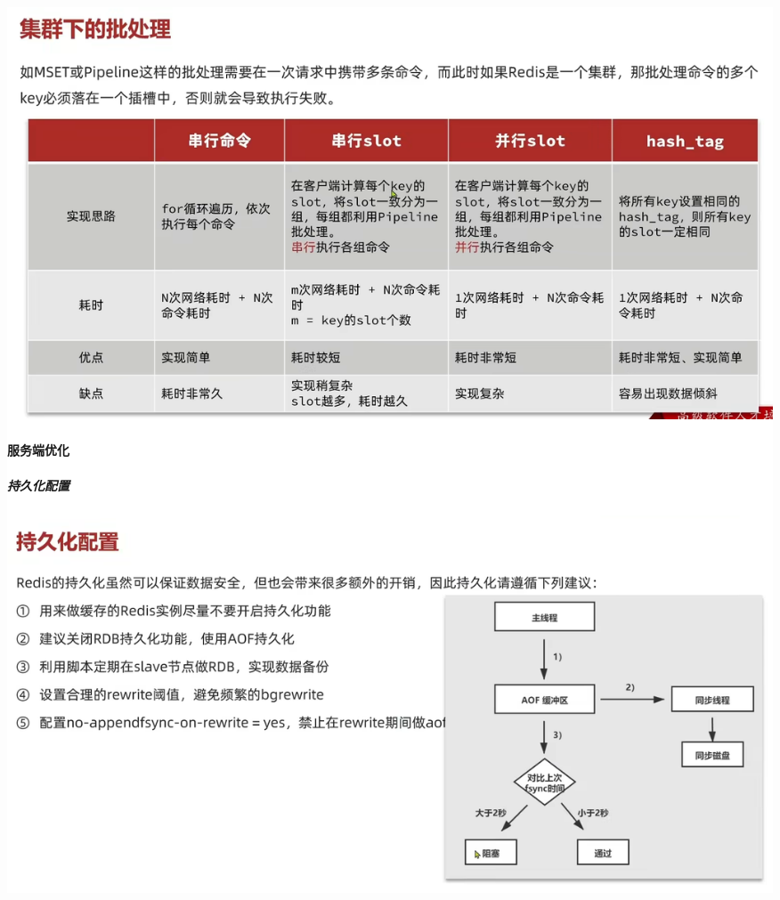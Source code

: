 ![image-20240828022107286](assets\image-20240828022107286.png)



#### 服务端优化

##### 持久化配置

![image-20240902234634162](assets\image-20240902234634162.png)
